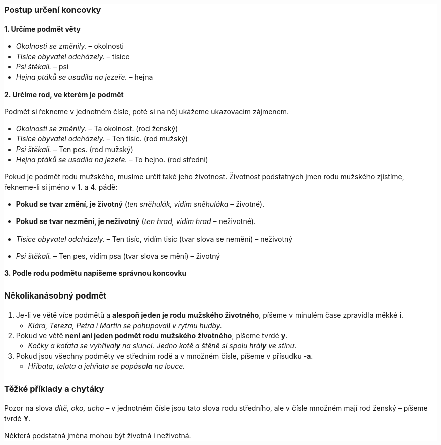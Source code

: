 ### Postup určení koncovky

**1. Určíme podmět věty**

- _Okolnosti se změnily._ – okolnosti
- _Tisíce obyvatel odcházely._ – tisíce
- _Psi štěkali._ – psi
- _Hejna ptáků se usadila na jezeře._ – hejna

**2. Určíme rod, ve kterém je podmět**

Podmět si řekneme v jednotném čísle, poté si na něj ukážeme ukazovacím zájmenem.

- _Okolnosti se změnily._ – Ta okolnost. (rod ženský)
- _Tisíce obyvatel odcházely._ – Ten tisíc. (rod mužský)
- _Psi štěkali._ – Ten pes. (rod mužský)
- _Hejna ptáků se usadila na jezeře._ – To hejno. (rod střední)

Pokud je podmět rodu mužského, musíme určit také jeho [životnost](https://www.umimecesky.cz/cviceni-podstatna-jmena-rody).
Životnost podstatných jmen rodu mužského zjistíme, řekneme-li si jméno v 1. a 4. pádě:

- **Pokud se tvar změní, je životný** (_ten sněhulák, vidím sněhuláka_ – životné).
- **Pokud se tvar nezmění, je neživotný** (_ten hrad, vidím hrad_ – neživotné).

- _Tisíce obyvatel odcházely._ – Ten tisíc, vidím tisíc (tvar slova se nemění) – neživotný
- _Psi štěkali._ – Ten pes, vidím psa (tvar slova se mění) – životný

**3. Podle rodu podmětu napíšeme správnou koncovku**

### Několikanásobný podmět

1. Je-li ve větě více podmětů a **alespoň jeden je rodu mužského životného**, píšeme v minulém čase zpravidla měkké **i**.
    - _Klára, Tereza, Petra i Martin se pohupoval**i** v rytmu hudby._
2. Pokud ve větě **není ani jeden podmět rodu mužského životného**, píšeme tvrdé **y**.
    - _Kočky a koťata se vyhříval**y** na slunci. Jedno kotě a štěně si spolu hrál**y** ve stínu._
3. Pokud jsou všechny podměty ve středním rodě a v množném čísle, píšeme v přísudku -**a**.
    - _Hříbata, telata a jehňata se popásal**a** na louce._

### Těžké příklady a chytáky

Pozor na slova _dítě, oko, ucho_ – v jednotném čísle jsou tato slova rodu středního, ale v čísle množném mají rod ženský – píšeme tvrdé **Y**.

Některá podstatná jména mohou být životná i neživotná.